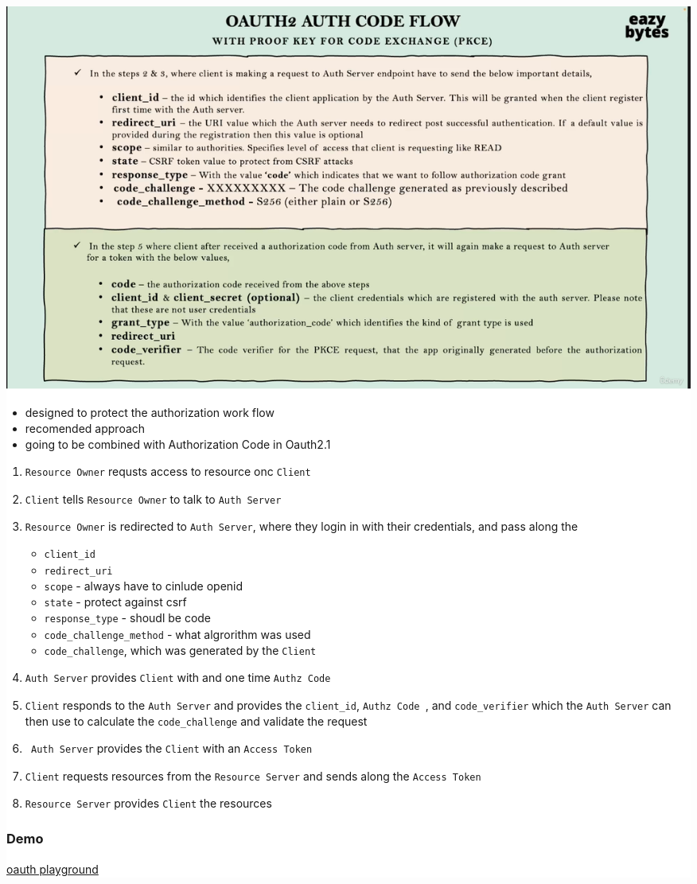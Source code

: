 ![](./images/oauth2-pkce3.png)

- designed to protect the authorization work flow
- recomended approach
- going to be combined with Authorization Code in Oauth2.1

1. `Resource Owner` requsts access to resource onc `Client`
2. `Client` tells `Resource Owner` to talk to `Auth Server`
3. `Resource Owner` is redirected to `Auth Server`, where they login in with their credentials, and pass along the    
 
   - `client_id` 
   - `redirect_uri`
   - `scope` - always have to cinlude openid
   - `state` - protect against csrf
   - `response_type` - shoudl be code
   - `code_challenge_method` - what algrorithm was used
   - `code_challenge`, which was generated by the `Client`
4. `Auth Server` provides `Client` with and one time `Authz Code`
5. `Client` responds to the `Auth Server` and provides the `client_id`, `Authz Code `, and `code_verifier` which the `Auth Server` can then use to calculate the `code_challenge` and validate the request
6. ` Auth Server` provides the `Client` with an `Access Token`
7. `Client` requests resources from the `Resource Server` and sends along the `Access Token`
8. `Resource Server` provides `Client` the resources

### Demo ###
[oauth playground](https://www.oauth.com/playground/)
